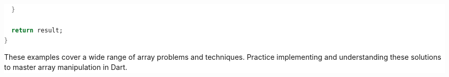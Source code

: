 ```dart
  }
  
  return result;
}
```

These examples cover a wide range of array problems and techniques. Practice implementing and understanding these solutions to master array manipulation in Dart.
